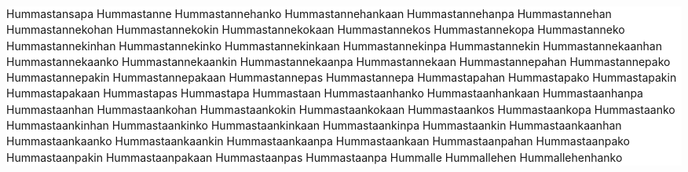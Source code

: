 Hummastansapa
Hummastanne
Hummastannehanko
Hummastannehankaan
Hummastannehanpa
Hummastannehan
Hummastannekohan
Hummastannekokin
Hummastannekokaan
Hummastannekos
Hummastannekopa
Hummastanneko
Hummastannekinhan
Hummastannekinko
Hummastannekinkaan
Hummastannekinpa
Hummastannekin
Hummastannekaanhan
Hummastannekaanko
Hummastannekaankin
Hummastannekaanpa
Hummastannekaan
Hummastannepahan
Hummastannepako
Hummastannepakin
Hummastannepakaan
Hummastannepas
Hummastannepa
Hummastapahan
Hummastapako
Hummastapakin
Hummastapakaan
Hummastapas
Hummastapa
Hummastaan
Hummastaanhanko
Hummastaanhankaan
Hummastaanhanpa
Hummastaanhan
Hummastaankohan
Hummastaankokin
Hummastaankokaan
Hummastaankos
Hummastaankopa
Hummastaanko
Hummastaankinhan
Hummastaankinko
Hummastaankinkaan
Hummastaankinpa
Hummastaankin
Hummastaankaanhan
Hummastaankaanko
Hummastaankaankin
Hummastaankaanpa
Hummastaankaan
Hummastaanpahan
Hummastaanpako
Hummastaanpakin
Hummastaanpakaan
Hummastaanpas
Hummastaanpa
Hummalle
Hummallehen
Hummallehenhanko